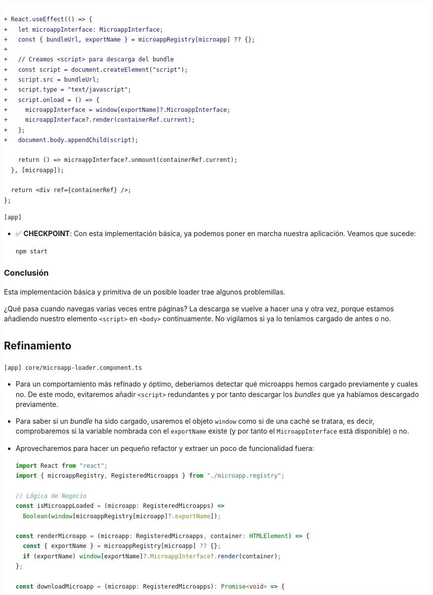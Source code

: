   ```diff

  + React.useEffect(() => {
  +   let microappInterface: MicroappInterface;
  +   const { bundleUrl, exportName } = microappRegistry[microapp] ?? {};
  +
  +   // Creamos <script> para descarga del bundle
  +   const script = document.createElement("script");
  +   script.src = bundleUrl;
  +   script.type = "text/javascript";
  +   script.onload = () => {
  +     microappInterface = window[exportName]?.MicroappInterface;
  +     microappInterface?.render(containerRef.current);
  +   };
  +   document.body.appendChild(script);

      return () => microappInterface?.unmount(containerRef.current);
    }, [microapp]);

    return <div ref={containerRef} />;
  };
  ```

`[app]`

- ✅ **CHECKPOINT**: Con esta implementación básica, ya podemos poner en marcha nuestra aplicación. Veamos que sucede:

  ```text
  npm start
  ```

### Conclusión

Esta implementación básica y primitiva de un posible loader trae algunos problemillas.

¿Qué pasa cuando navegas varias veces entre páginas? La descarga se vuelve a hacer una y otra vez, porque estamos añadiendo nuestro elemento `<script>` en `<body>` continuamente. No vigilamos si ya lo teníamos cargado de antes o no.

## Refinamiento

`[app] core/microapp-loader.component.ts`

- Para un comportamiento más refinado y óptimo, deberiamos detectar qué microapps hemos cargado previamente y cuales no. De este modo, evitaremos añadir `<script>` redundantes y por tanto descargar los _bundles_ que ya habíamos descargado previamente.

- Para saber si un _bundle_ ha sido cargado, usaremos el objeto `window` como si de una caché se tratara, es decir, comprobaremos si la variable nombrada con el `exportName` existe (y por tanto el `MicroappInterface` está disponible) o no.

- Aprovecharemos para hacer un pequeño refactor y extraer un poco de funcionalidad fuera:

  ```ts
  import React from "react";
  import { microappRegistry, RegisteredMicroapps } from "./microapp.registry";

  // Lógica de Negocio
  const isMicroappLoaded = (microapp: RegisteredMicroapps) =>
    Boolean(window[microappRegistry[microapp]?.exportName]);

  const renderMicroapp = (microapp: RegisteredMicroapps, container: HTMLElement) => {
    const { exportName } = microappRegistry[microapp] ?? {};
    if (exportName) window[exportName]?.MicroappInterface?.render(container);
  };

  const downloadMicroapp = (microapp: RegisteredMicroapps): Promise<void> => {
  ```